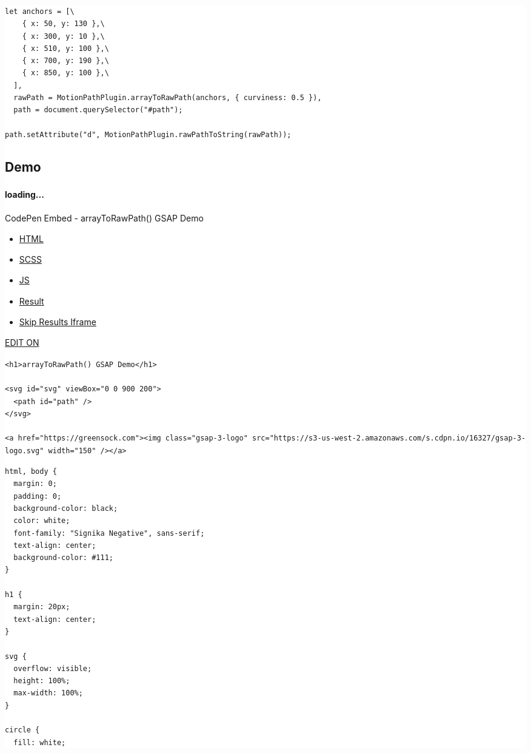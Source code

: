 ```codeBlockLines_p187
let anchors = [\
    { x: 50, y: 130 },\
    { x: 300, y: 10 },\
    { x: 510, y: 100 },\
    { x: 700, y: 190 },\
    { x: 850, y: 100 },\
  ],
  rawPath = MotionPathPlugin.arrayToRawPath(anchors, { curviness: 0.5 }),
  path = document.querySelector("#path");

path.setAttribute("d", MotionPathPlugin.rawPathToString(rawPath));

```

## Demo [​](https://gsap.com/docs/v3/Plugins/MotionPathPlugin/static.arrayToRawPath()/\#demo "Direct link to Demo")

#### loading...

CodePen Embed - arrayToRawPath() GSAP Demo

- [HTML](https://codepen.io/GreenSock/embed/zYGoPdQ?default-tab=result&theme-id=41164#html-box)
- [SCSS](https://codepen.io/GreenSock/embed/zYGoPdQ?default-tab=result&theme-id=41164#css-box)
- [JS](https://codepen.io/GreenSock/embed/zYGoPdQ?default-tab=result&theme-id=41164#js-box)

- [Result](https://codepen.io/GreenSock/embed/zYGoPdQ?default-tab=result&theme-id=41164#result-box)
- [Skip Results Iframe](https://codepen.io/GreenSock/embed/zYGoPdQ?default-tab=result&theme-id=41164#resources-link)

[EDIT ON](https://codepen.io/GreenSock/pen/zYGoPdQ "Edit on CodePen")

``` cm-s-default
<h1>arrayToRawPath() GSAP Demo</h1>

<svg id="svg" viewBox="0 0 900 200">
  <path id="path" />
</svg>

<a href="https://greensock.com"><img class="gsap-3-logo" src="https://s3-us-west-2.amazonaws.com/s.cdpn.io/16327/gsap-3-logo.svg" width="150" /></a>
```

``` cm-s-default
html, body {
  margin: 0;
  padding: 0;
  background-color: black;
  color: white;
  font-family: "Signika Negative", sans-serif;
  text-align: center;
  background-color: #111;
}

h1 {
  margin: 20px;
  text-align: center;
}

svg {
  overflow: visible;
  height: 100%;
  max-width: 100%;
}

circle {
  fill: white;
```
